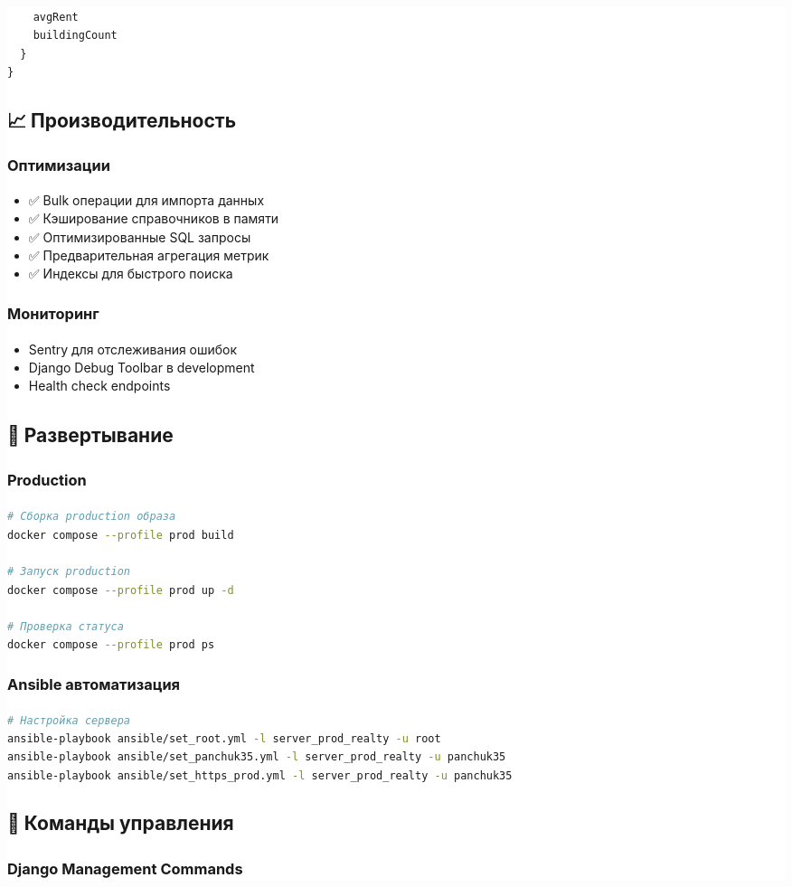 ```graphql
    avgRent
    buildingCount
  }
}
```

## 📈 Производительность

### Оптимизации

- ✅ Bulk операции для импорта данных
- ✅ Кэширование справочников в памяти
- ✅ Оптимизированные SQL запросы
- ✅ Предварительная агрегация метрик
- ✅ Индексы для быстрого поиска

### Мониторинг

- Sentry для отслеживания ошибок
- Django Debug Toolbar в development
- Health check endpoints

## 🚀 Развертывание

### Production

```bash
# Сборка production образа
docker compose --profile prod build

# Запуск production
docker compose --profile prod up -d

# Проверка статуса
docker compose --profile prod ps
```

### Ansible автоматизация

```bash
# Настройка сервера
ansible-playbook ansible/set_root.yml -l server_prod_realty -u root
ansible-playbook ansible/set_panchuk35.yml -l server_prod_realty -u panchuk35
ansible-playbook ansible/set_https_prod.yml -l server_prod_realty -u panchuk35
```

## 📝 Команды управления

### Django Management Commands

